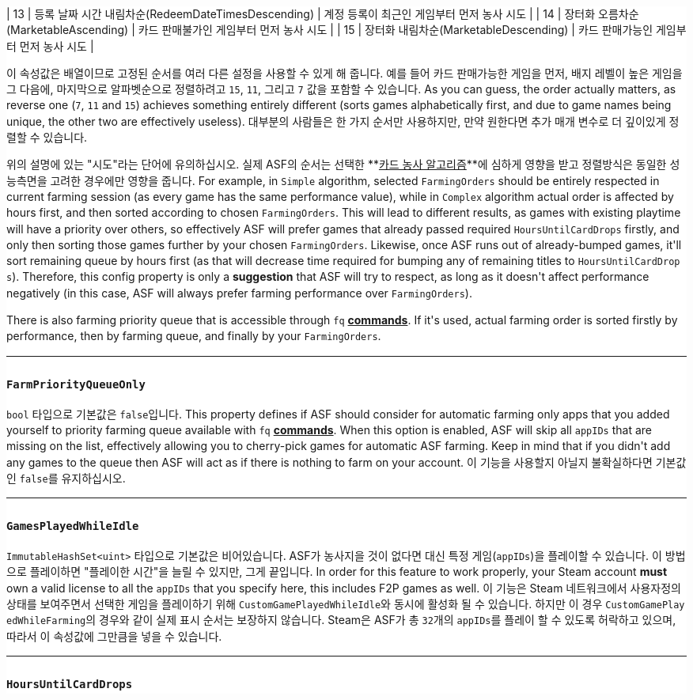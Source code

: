 | 13 | 등록 날짜 시간 내림차순(RedeemDateTimesDescending) | 계정 등록이 최근인 게임부터 먼저 농사 시도         |
| 14 | 장터화 오름차순(MarketableAscending)            | 카드 판매불가인 게임부터 먼저 농사 시도           |
| 15 | 장터화 내림차순(MarketableDescending)           | 카드 판매가능인 게임부터 먼저 농사 시도           |

이 속성값은 배열이므로 고정된 순서를 여러 다른 설정을 사용할 수 있게 해 줍니다. 예를 들어 카드 판매가능한 게임을 먼저, 배지 레벨이 높은 게임을 그 다음에, 마지막으로 알파벳순으로 정렬하려고 `15`, `11`, 그리고 `7` 값을 포함할 수 있습니다. As you can guess, the order actually matters, as reverse one (`7`, `11` and `15`) achieves something entirely different (sorts games alphabetically first, and due to game names being unique, the other two are effectively useless). 대부분의 사람들은 한 가지 순서만 사용하지만, 만약 원한다면 추가 매개 변수로 더 깊이있게 정렬할 수 있습니다.

위의 설명에 있는 "시도"라는 단어에 유의하십시오. 실제 ASF의 순서는 선택한 **[카드 농사 알고리즘](https://github.com/JustArchiNET/ArchiSteamFarm/wiki/Performance-ko-KR)**에 심하게 영향을 받고 정렬방식은 동일한 성능측면을 고려한 경우에만 영향을 줍니다. For example, in `Simple` algorithm, selected `FarmingOrders` should be entirely respected in current farming session (as every game has the same performance value), while in `Complex` algorithm actual order is affected by hours first, and then sorted according to chosen `FarmingOrders`. This will lead to different results, as games with existing playtime will have a priority over others, so effectively ASF will prefer games that already passed required `HoursUntilCardDrops` firstly, and only then sorting those games further by your chosen `FarmingOrders`. Likewise, once ASF runs out of already-bumped games, it'll sort remaining queue by hours first (as that will decrease time required for bumping any of remaining titles to `HoursUntilCardDrops`). Therefore, this config property is only a **suggestion** that ASF will try to respect, as long as it doesn't affect performance negatively (in this case, ASF will always prefer farming performance over `FarmingOrders`).

There is also farming priority queue that is accessible through `fq` **[commands](https://github.com/JustArchiNET/ArchiSteamFarm/wiki/Commands)**. If it's used, actual farming order is sorted firstly by performance, then by farming queue, and finally by your `FarmingOrders`.

---

### `FarmPriorityQueueOnly`

`bool` 타입으로 기본값은 `false`입니다. This property defines if ASF should consider for automatic farming only apps that you added yourself to priority farming queue available with `fq` **[commands](https://github.com/JustArchiNET/ArchiSteamFarm/wiki/Commands)**. When this option is enabled, ASF will skip all `appIDs` that are missing on the list, effectively allowing you to cherry-pick games for automatic ASF farming. Keep in mind that if you didn't add any games to the queue then ASF will act as if there is nothing to farm on your account. 이 기능을 사용할지 아닐지 불확실하다면 기본값인 `false`를 유지하십시오.

---

### `GamesPlayedWhileIdle`

`ImmutableHashSet<uint>` 타입으로 기본값은 비어있습니다. ASF가 농사지을 것이 없다면 대신 특정 게임(`appIDs`)을 플레이할 수 있습니다. 이 방법으로 플레이하면 "플레이한 시간"을 늘릴 수 있지만, 그게 끝입니다. In order for this feature to work properly, your Steam account **must** own a valid license to all the `appIDs` that you specify here, this includes F2P games as well. 이 기능은 Steam 네트워크에서 사용자정의 상태를 보여주면서 선택한 게임을 플레이하기 위해 `CustomGamePlayedWhileIdle`와 동시에 활성화 될 수 있습니다. 하지만 이 경우 `CustomGamePlayedWhileFarming`의 경우와 같이 실제 표시 순서는 보장하지 않습니다. Steam은 ASF가 총 `32`개의 `appIDs`를 플레이 할 수 있도록 허락하고 있으며, 따라서 이 속성값에 그만큼을 넣을 수 있습니다.

---

### `HoursUntilCardDrops`
